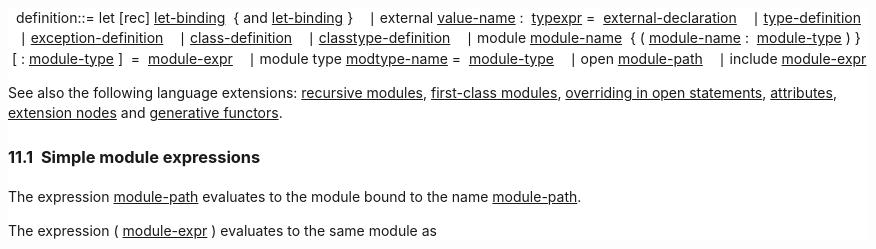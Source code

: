 <tr><td class="c018">&nbsp;</td></tr>
<tr><td class="c018">
<a class="syntax" id="definition"><span class="c010">definition</span></a></td><td class="c015">::=</td><td class="c017">
<span class="c004">let</span>&nbsp;[<span class="c004">rec</span>]&nbsp;<a class="syntax" href="expr.html#let-binding"><span class="c010">let-binding</span></a>&nbsp;&nbsp;{&nbsp;<span class="c004">and</span>&nbsp;<a class="syntax" href="expr.html#let-binding"><span class="c010">let-binding</span></a>&nbsp;}
&nbsp;</td></tr>
<tr><td class="c018">&nbsp;</td><td class="c015">∣</td><td class="c017">&nbsp;<span class="c004">external</span>&nbsp;<a class="syntax" href="names.html#value-name"><span class="c010">value-name</span></a>&nbsp;<span class="c004">:</span>&nbsp;&nbsp;<a class="syntax" href="types.html#typexpr"><span class="c010">typexpr</span></a>&nbsp;<span class="c004">=</span>&nbsp;&nbsp;<a class="syntax" href="intfc.html#external-declaration"><span class="c010">external-declaration</span></a>
&nbsp;</td></tr>
<tr><td class="c018">&nbsp;</td><td class="c015">∣</td><td class="c017">&nbsp;<a class="syntax" href="typedecl.html#type-definition"><span class="c010">type-definition</span></a>
&nbsp;</td></tr>
<tr><td class="c018">&nbsp;</td><td class="c015">∣</td><td class="c017">&nbsp;<a class="syntax" href="typedecl.html#exception-definition"><span class="c010">exception-definition</span></a>
&nbsp;</td></tr>
<tr><td class="c018">&nbsp;</td><td class="c015">∣</td><td class="c017">&nbsp;<a class="syntax" href="classes.html#class-definition"><span class="c010">class-definition</span></a>
&nbsp;</td></tr>
<tr><td class="c018">&nbsp;</td><td class="c015">∣</td><td class="c017">&nbsp;<a class="syntax" href="classes.html#classtype-definition"><span class="c010">classtype-definition</span></a>
&nbsp;</td></tr>
<tr><td class="c018">&nbsp;</td><td class="c015">∣</td><td class="c017">&nbsp;<span class="c004">module</span>&nbsp;<a class="syntax" href="names.html#module-name"><span class="c010">module-name</span></a>&nbsp;&nbsp;{&nbsp;<span class="c004">(</span>&nbsp;<a class="syntax" href="names.html#module-name"><span class="c010">module-name</span></a>&nbsp;<span class="c004">:</span>&nbsp;&nbsp;<a class="syntax" href="modtypes.html#module-type"><span class="c010">module-type</span></a>&nbsp;<span class="c004">)</span>&nbsp;}
&nbsp;[&nbsp;<span class="c004">:</span>&nbsp;<a class="syntax" href="modtypes.html#module-type"><span class="c010">module-type</span></a>&nbsp;]&nbsp;&nbsp;<span class="c004">=</span>&nbsp;&nbsp;<a class="syntax" href="#module-expr"><span class="c010">module-expr</span></a>
&nbsp;</td></tr>
<tr><td class="c018">&nbsp;</td><td class="c015">∣</td><td class="c017">&nbsp;<span class="c004">module</span>&nbsp;<span class="c004">type</span>&nbsp;<a class="syntax" href="names.html#modtype-name"><span class="c010">modtype-name</span></a>&nbsp;<span class="c004">=</span>&nbsp;&nbsp;<a class="syntax" href="modtypes.html#module-type"><span class="c010">module-type</span></a>
&nbsp;</td></tr>
<tr><td class="c018">&nbsp;</td><td class="c015">∣</td><td class="c017">&nbsp;<span class="c004">open</span>&nbsp;<a class="syntax" href="names.html#module-path"><span class="c010">module-path</span></a>
&nbsp;</td></tr>
<tr><td class="c018">&nbsp;</td><td class="c015">∣</td><td class="c017">&nbsp;<span class="c004">include</span>&nbsp;<a class="syntax" href="#module-expr"><span class="c010">module-expr</span></a>
</td></tr>
</tbody></table></td></tr>
</tbody></table><p>
See also the following language extensions:
<a href="extn.html#s-recursive-modules">recursive modules</a>,
<a href="extn.html#s-first-class-modules">first-class modules</a>,
<a href="extn.html#s%3Aexplicit-overriding-open">overriding in open statements</a>,
<a href="extn.html#s%3Aattributes">attributes</a>,
<a href="extn.html#s%3Aextension-nodes">extension nodes</a> and
<a href="extn.html#s%3Agenerative-functors">generative functors</a>.</p>
<h3 class="subsection" id="sec200">11.1&nbsp;&nbsp;Simple module expressions</h3>
<p>The expression <a class="syntax" href="names.html#module-path"><span class="c010">module-path</span></a> evaluates to the module bound to the name
<a class="syntax" href="names.html#module-path"><span class="c010">module-path</span></a>.</p><p>The expression <span class="c004">(</span> <a class="syntax" href="#module-expr"><span class="c010">module-expr</span></a> <span class="c004">)</span> evaluates to the same module as